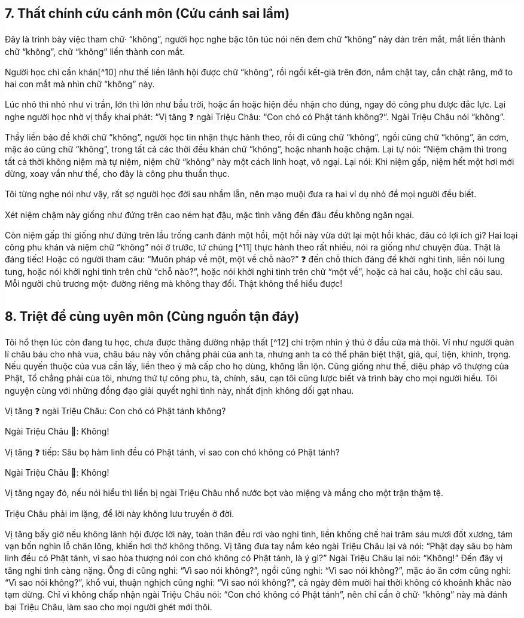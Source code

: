 ## 7. Thất chính cứu cánh môn (Cứu cánh sai lầm)

Đây là trình bày việc tham chữ· “không”, người học nghe bậc tôn túc nói nên đem chữ “không” này dán trên mắt, mắt liền thành chữ “không”, chữ “không” liền thành con mắt. 

Người học chỉ cần khán[^10] như thế liền lãnh hội được chữ “không”, rồi ngồi kết-già trên đơn, nắm chặt tay, cắn chặt răng, mở to hai con mắt mà nhìn chữ “không” này. 

Lúc nhỏ thì nhỏ như vi trần, lớn thì lớn như bầu trời, hoặc ẩn hoặc hiện đều nhận cho đúng, ngay đó công phu được đắc lực. 
Lại nghe người học nhờ vị thầy khai phát: “Vị tăng ❓ ngài Triệu Châu: “Con chó có Phật tánh không?”. Ngài Triệu Châu nói “không”. 

Thầy liền bảo đề khởi chữ “không”, người học tin nhận thực hành theo, rồi đi cũng chữ “không”, ngồi cũng chữ “không”, ăn cơm, mặc áo cũng chữ “không”, trong tất cả các thời đều khán chữ “không”, hoặc nhanh hoặc chậm. Lại tự nói: “Niệm chậm thì trong tất cả thời không niệm mà tự niệm, niệm chữ “không” này một cách linh hoạt, vô ngại. Lại nói: Khi niệm gấp, niệm hết một hơi mới dừng, xoay vần như thế, cho đây là công phu thuần thục.

Tôi từng nghe nói như vậy, rất sợ người học đời sau nhầm lẫn, nên mạo muội đưa ra hai ví dụ nhỏ để mọi người đều biết. 

Xét niệm chậm này giống như đứng trên cao ném hạt đậu, mặc tình văng đến đâu đều không ngăn ngại. 

Còn niệm gấp thì giống như đứng trên lầu trống canh đánh một hồi, một hồi này vừa dứt lại một hồi khác, đâu có lợi ích gì? 
Hai loại công phu khán và niệm chữ “không” nói ở trước, tứ chúng [^11] thực hành theo rất nhiều, nói ra giống như chuyện đùa. 
Thật là đáng tiếc! Hoặc có người tham câu: “Muôn pháp về một, một về chỗ nào?” ❓ đến chỗ thích đáng để khởi nghi tình, liền nói lung tung, hoặc nói khởi nghi tình trên chữ “chỗ nào?”, hoặc nói khởi nghi tình trên chữ “một về”, hoặc cả hai câu, hoặc chỉ câu sau. Mỗi người chủ trương một· đường riêng mà không thay đổi. Thật không thể hiểu được!

## 8. Triệt để cùng uyên môn (Cùng nguồn tận đáy)

Tôi hổ thẹn lúc còn đang tu học, chưa được thăng đường nhập thất [^12] chỉ trộm nhìn ý thú ở đầu cửa mà thôi. Ví như người quản lí châu báu cho nhà vua, châu báu này vốn chẳng phải của anh ta, nhưng anh ta có thể phân biệt thật, giả, quí, tiện, khinh, trọng. Nếu quyến thuộc của vua cần lấy, liền theo ý mà cấp cho họ dùng, không lẫn lộn. Cũng giống như thế, diệu pháp vô thượng của Phật, Tổ chẳng phải của tôi, nhưng thứ tự công phu, tà, chính, sâu, cạn tôi cũng lược biết và trình bày cho mọi người hiểu. Tôi nguyện cùng với những đồng đạo giải quyết nghi tình này, nhất định không dối gạt nhau.

Vị tăng ❓ ngài Triệu Châu: Con chó có Phật tánh không?

Ngài Triệu Châu 📢: Không!

Vị tăng ❓ tiếp: Sâu bọ hàm linh đều có Phật tánh, vì sao con chó không có Phật tánh?

Ngài Triệu Châu 📢: Không!

Vị tăng ngay đó, nếu nói hiểu thì liền bị ngài Triệu Châu nhổ nước bọt vào miệng và mắng cho một trận thậm tệ. 

Triệu Châu phải im lặng, để lời này không lưu truyền ở đời. 

Vị tăng bấy giờ nếu không lãnh hội được lời này, toàn thân đều rơi vào nghi tình, liền khống chế hai trăm sáu mươi đốt xương, tám vạn bốn nghìn lỗ chân lông, khiến hơi thở không thông. Vị tăng đưa tay nắm kéo ngài Triệu Châu lại và nói: “Phật dạy sâu bọ hàm linh đều có Phật tánh, vì sao hòa thượng nói con chó không có Phật tánh, là ý gì?” Ngài Triệu Châu lại nói: “Không!” Đến đây vị tăng nghi tình càng nặng. Ông đi cũng nghi: “Vì sao nói không?”, ngồi cũng nghi: “Vì sao nói không?”, mặc áo ăn cơm cũng nghi: “Vì sao nói không?”, khổ vui, thuận nghịch cũng nghi: “Vì sao nói không?”, cả ngày đêm mười hai thời không có khoảnh khắc nào tạm dừng. Chỉ vì không chấp nhận ngài Triệu Châu nói: “Con chó không có Phật tánh”, nên chỉ cần ở chữ· “không” này mà đánh bại Triệu Châu, làm sao cho mọi người ghét mới thôi.

